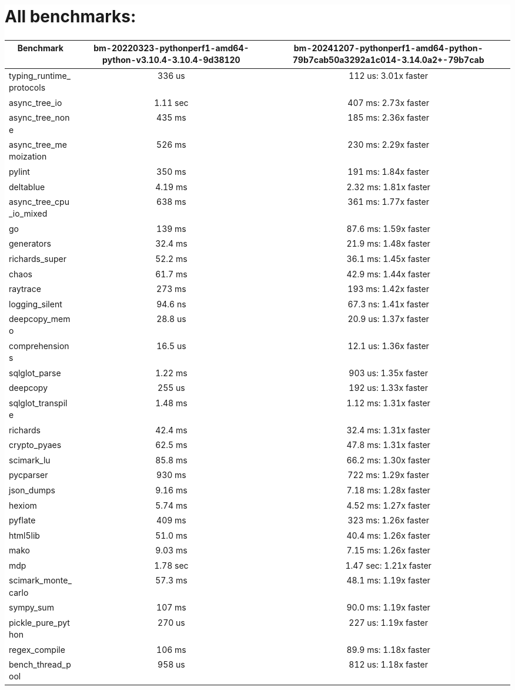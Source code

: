 All benchmarks:
===============

| Benchmark                | bm-20220323-pythonperf1-amd64-python-v3.10.4-3.10.4-9d38120 | bm-20241207-pythonperf1-amd64-python-79b7cab50a3292a1c014-3.14.0a2+-79b7cab |
|--------------------------|:-----------------------------------------------------------:|:---------------------------------------------------------------------------:|
| typing_runtime_protocols | 336 us                                                      | 112 us: 3.01x faster                                                        |
| async_tree_io            | 1.11 sec                                                    | 407 ms: 2.73x faster                                                        |
| async_tree_none          | 435 ms                                                      | 185 ms: 2.36x faster                                                        |
| async_tree_memoization   | 526 ms                                                      | 230 ms: 2.29x faster                                                        |
| pylint                   | 350 ms                                                      | 191 ms: 1.84x faster                                                        |
| deltablue                | 4.19 ms                                                     | 2.32 ms: 1.81x faster                                                       |
| async_tree_cpu_io_mixed  | 638 ms                                                      | 361 ms: 1.77x faster                                                        |
| go                       | 139 ms                                                      | 87.6 ms: 1.59x faster                                                       |
| generators               | 32.4 ms                                                     | 21.9 ms: 1.48x faster                                                       |
| richards_super           | 52.2 ms                                                     | 36.1 ms: 1.45x faster                                                       |
| chaos                    | 61.7 ms                                                     | 42.9 ms: 1.44x faster                                                       |
| raytrace                 | 273 ms                                                      | 193 ms: 1.42x faster                                                        |
| logging_silent           | 94.6 ns                                                     | 67.3 ns: 1.41x faster                                                       |
| deepcopy_memo            | 28.8 us                                                     | 20.9 us: 1.37x faster                                                       |
| comprehensions           | 16.5 us                                                     | 12.1 us: 1.36x faster                                                       |
| sqlglot_parse            | 1.22 ms                                                     | 903 us: 1.35x faster                                                        |
| deepcopy                 | 255 us                                                      | 192 us: 1.33x faster                                                        |
| sqlglot_transpile        | 1.48 ms                                                     | 1.12 ms: 1.31x faster                                                       |
| richards                 | 42.4 ms                                                     | 32.4 ms: 1.31x faster                                                       |
| crypto_pyaes             | 62.5 ms                                                     | 47.8 ms: 1.31x faster                                                       |
| scimark_lu               | 85.8 ms                                                     | 66.2 ms: 1.30x faster                                                       |
| pycparser                | 930 ms                                                      | 722 ms: 1.29x faster                                                        |
| json_dumps               | 9.16 ms                                                     | 7.18 ms: 1.28x faster                                                       |
| hexiom                   | 5.74 ms                                                     | 4.52 ms: 1.27x faster                                                       |
| pyflate                  | 409 ms                                                      | 323 ms: 1.26x faster                                                        |
| html5lib                 | 51.0 ms                                                     | 40.4 ms: 1.26x faster                                                       |
| mako                     | 9.03 ms                                                     | 7.15 ms: 1.26x faster                                                       |
| mdp                      | 1.78 sec                                                    | 1.47 sec: 1.21x faster                                                      |
| scimark_monte_carlo      | 57.3 ms                                                     | 48.1 ms: 1.19x faster                                                       |
| sympy_sum                | 107 ms                                                      | 90.0 ms: 1.19x faster                                                       |
| pickle_pure_python       | 270 us                                                      | 227 us: 1.19x faster                                                        |
| regex_compile            | 106 ms                                                      | 89.9 ms: 1.18x faster                                                       |
| bench_thread_pool        | 958 us                                                      | 812 us: 1.18x faster                                                        |